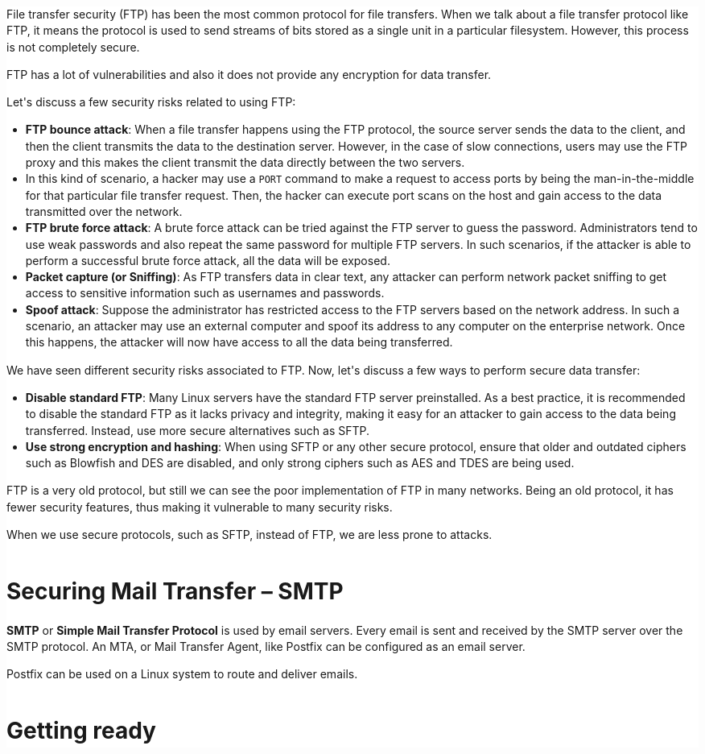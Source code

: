 File transfer security (FTP) has been the most common protocol for file transfers. When we talk about a file transfer protocol like FTP, it means the protocol is used to send streams of bits stored as a single unit in a particular filesystem. However, this process is not completely secure.

FTP has a lot of vulnerabilities and also it does not provide any encryption for data transfer.

Let's discuss a few security risks related to using FTP:

*   **FTP bounce attack**: When a file transfer happens using the FTP protocol, the source server sends the data to the client, and then the client transmits the data to the destination server. However, in the case of slow connections, users may use the FTP proxy and this makes the client transmit the data directly between the two servers.
*   In this kind of scenario, a hacker may use a `PORT` command to make a request to access ports by being the man-in-the-middle for that particular file transfer request. Then, the hacker can execute port scans on the host and gain access to the data transmitted over the network.
*   **FTP brute force attack**: A brute force attack can be tried against the FTP server to guess the password. Administrators tend to use weak passwords and also repeat the same password for multiple FTP servers. In such scenarios, if the attacker is able to perform a successful brute force attack, all the data will be exposed.
*   **Packet capture (or Sniffing)**: As FTP transfers data in clear text, any attacker can perform network packet sniffing to get access to sensitive information such as usernames and passwords.
*   **Spoof attack**: Suppose the administrator has restricted access to the FTP servers based on the network address. In such a scenario, an attacker may use an external computer and spoof its address to any computer on the enterprise network. Once this happens, the attacker will now have access to all the data being transferred.

We have seen different security risks associated to FTP. Now, let's discuss a few ways to perform secure data transfer:

*   **Disable standard FTP**: Many Linux servers have the standard FTP server preinstalled. As a best practice, it is recommended to disable the standard FTP as it lacks privacy and integrity, making it easy for an attacker to gain access to the data being transferred. Instead, use more secure alternatives such as SFTP.
*   **Use strong encryption and hashing**: When using SFTP or any other secure protocol, ensure that older and outdated ciphers such as Blowfish and DES are disabled, and only strong ciphers such as AES and TDES are being used.

FTP is a very old protocol, but still we can see the poor implementation of FTP in many networks. Being an old protocol, it has fewer security features, thus making it vulnerable to many security risks.

When we use secure protocols, such as SFTP, instead of FTP, we are less prone to attacks.

# Securing Mail Transfer – SMTP

**SMTP** or **Simple Mail Transfer Protocol** is used by email servers. Every email is sent and received by the SMTP server over the SMTP protocol. An MTA, or Mail Transfer Agent, like Postfix can be configured as an email server.

Postfix can be used on a Linux system to route and deliver emails.

# Getting ready
